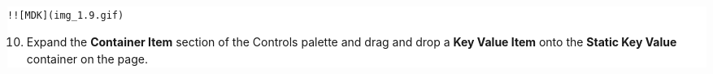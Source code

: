    !![MDK](img_1.9.gif)

10. Expand the **Container Item** section of the Controls palette and drag and drop a **Key Value Item** onto the **Static Key Value** container on the page.
